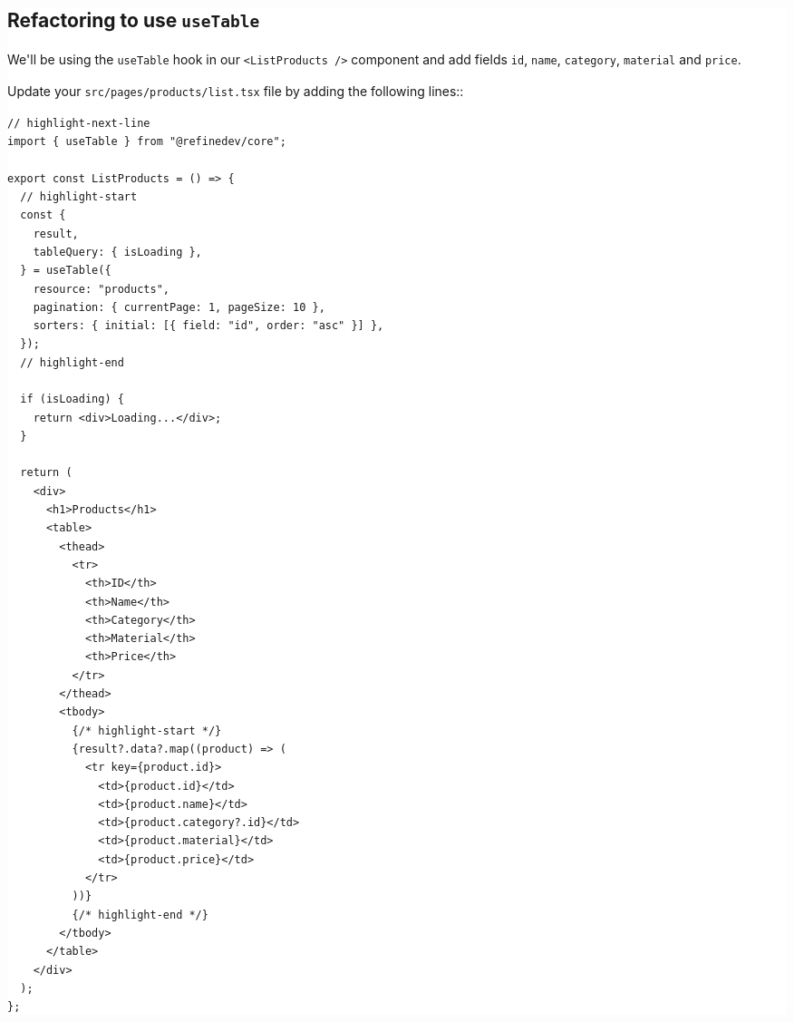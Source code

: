 ## Refactoring to use `useTable`

We'll be using the `useTable` hook in our `<ListProducts />` component and add fields `id`, `name`, `category`, `material` and `price`.

Update your `src/pages/products/list.tsx` file by adding the following lines::

```tsx title="src/pages/products/list.tsx"
// highlight-next-line
import { useTable } from "@refinedev/core";

export const ListProducts = () => {
  // highlight-start
  const {
    result,
    tableQuery: { isLoading },
  } = useTable({
    resource: "products",
    pagination: { currentPage: 1, pageSize: 10 },
    sorters: { initial: [{ field: "id", order: "asc" }] },
  });
  // highlight-end

  if (isLoading) {
    return <div>Loading...</div>;
  }

  return (
    <div>
      <h1>Products</h1>
      <table>
        <thead>
          <tr>
            <th>ID</th>
            <th>Name</th>
            <th>Category</th>
            <th>Material</th>
            <th>Price</th>
          </tr>
        </thead>
        <tbody>
          {/* highlight-start */}
          {result?.data?.map((product) => (
            <tr key={product.id}>
              <td>{product.id}</td>
              <td>{product.name}</td>
              <td>{product.category?.id}</td>
              <td>{product.material}</td>
              <td>{product.price}</td>
            </tr>
          ))}
          {/* highlight-end */}
        </tbody>
      </table>
    </div>
  );
};
```
